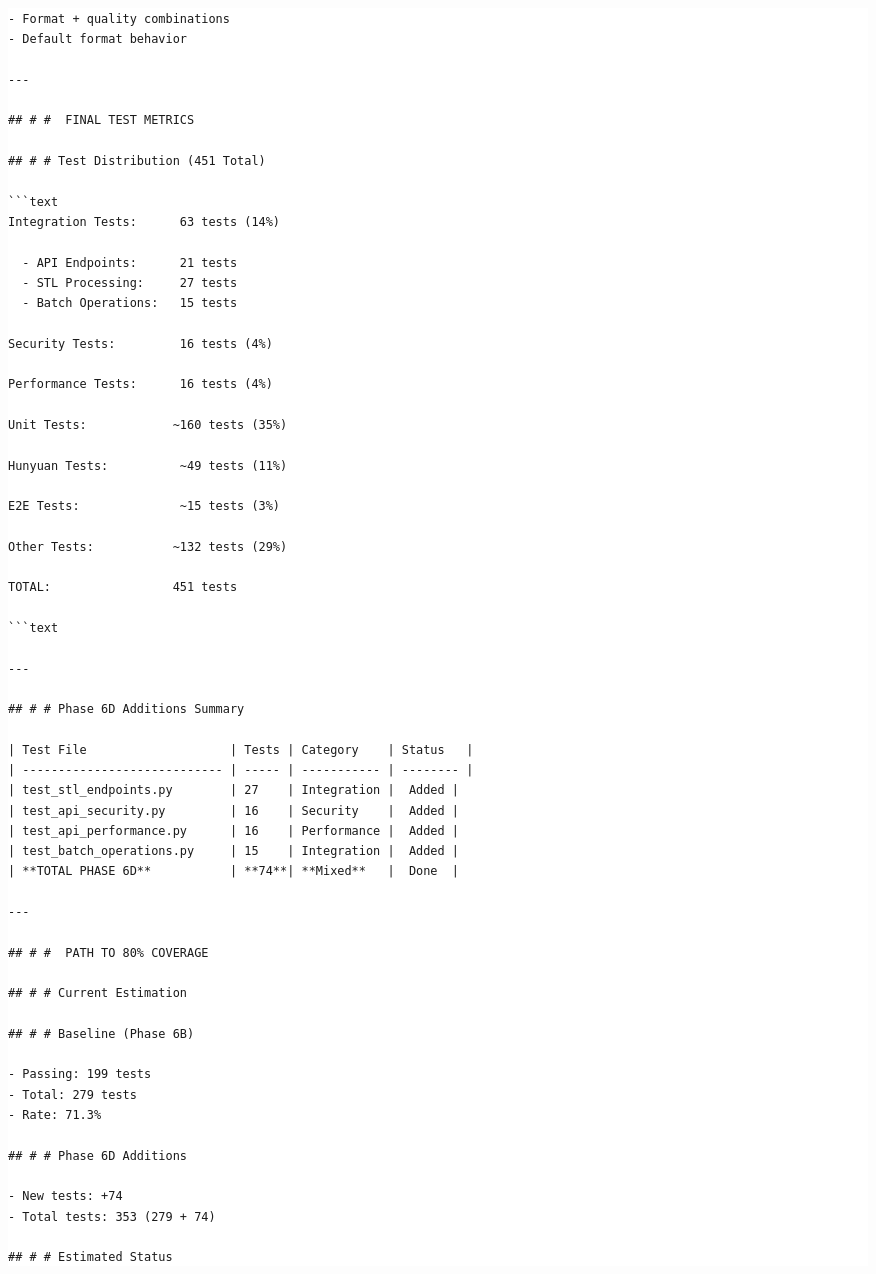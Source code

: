 ```text
- Format + quality combinations
- Default format behavior

---

## # #  FINAL TEST METRICS

## # # Test Distribution (451 Total)

```text
Integration Tests:      63 tests (14%)

  - API Endpoints:      21 tests
  - STL Processing:     27 tests
  - Batch Operations:   15 tests

Security Tests:         16 tests (4%)

Performance Tests:      16 tests (4%)

Unit Tests:            ~160 tests (35%)

Hunyuan Tests:          ~49 tests (11%)

E2E Tests:              ~15 tests (3%)

Other Tests:           ~132 tests (29%)

TOTAL:                 451 tests

```text

---

## # # Phase 6D Additions Summary

| Test File                    | Tests | Category    | Status   |
| ---------------------------- | ----- | ----------- | -------- |
| test_stl_endpoints.py        | 27    | Integration |  Added |
| test_api_security.py         | 16    | Security    |  Added |
| test_api_performance.py      | 16    | Performance |  Added |
| test_batch_operations.py     | 15    | Integration |  Added |
| **TOTAL PHASE 6D**           | **74**| **Mixed**   |  Done  |

---

## # #  PATH TO 80% COVERAGE

## # # Current Estimation

## # # Baseline (Phase 6B)

- Passing: 199 tests
- Total: 279 tests
- Rate: 71.3%

## # # Phase 6D Additions

- New tests: +74
- Total tests: 353 (279 + 74)

## # # Estimated Status

```